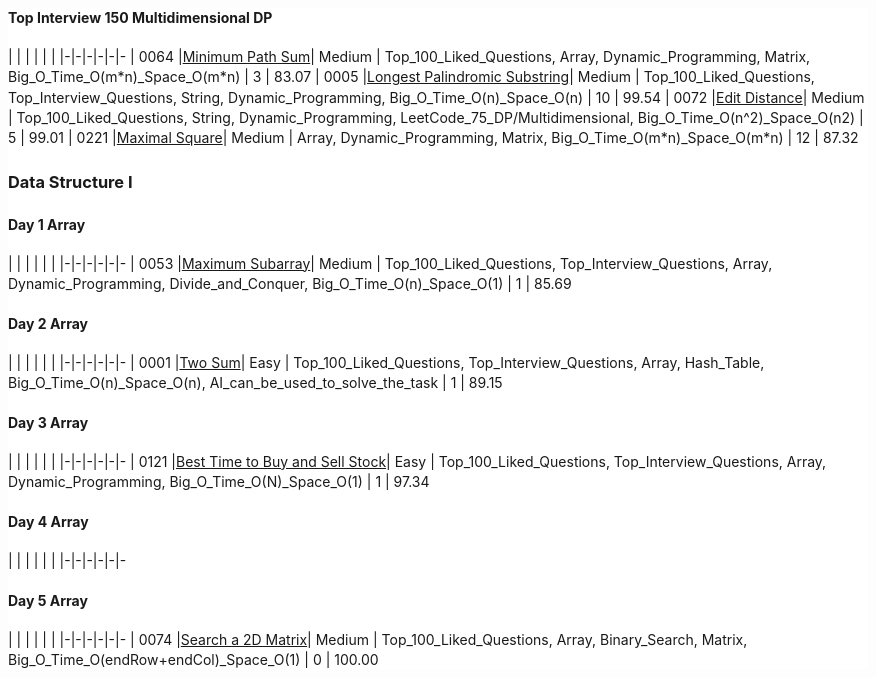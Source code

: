 #### Top Interview 150 Multidimensional DP

|  |  |  |  |  | 
|-|-|-|-|-|-
| 0064 |[Minimum Path Sum](src/main/js/g0001_0100/s0064_minimum_path_sum/solution.js)| Medium | Top_100_Liked_Questions, Array, Dynamic_Programming, Matrix, Big_O_Time_O(m\*n)_Space_O(m\*n) | 3 | 83.07
| 0005 |[Longest Palindromic Substring](src/main/js/g0001_0100/s0005_longest_palindromic_substring/solution.js)| Medium | Top_100_Liked_Questions, Top_Interview_Questions, String, Dynamic_Programming, Big_O_Time_O(n)_Space_O(n) | 10 | 99.54
| 0072 |[Edit Distance](src/main/js/g0001_0100/s0072_edit_distance/solution.js)| Medium | Top_100_Liked_Questions, String, Dynamic_Programming, LeetCode_75_DP/Multidimensional, Big_O_Time_O(n^2)_Space_O(n2) | 5 | 99.01
| 0221 |[Maximal Square](src/main/js/g0201_0300/s0221_maximal_square/solution.js)| Medium | Array, Dynamic_Programming, Matrix, Big_O_Time_O(m\*n)_Space_O(m\*n) | 12 | 87.32

### Data Structure I

#### Day 1 Array

|  |  |  |  |  | 
|-|-|-|-|-|-
| 0053 |[Maximum Subarray](src/main/js/g0001_0100/s0053_maximum_subarray/solution.js)| Medium | Top_100_Liked_Questions, Top_Interview_Questions, Array, Dynamic_Programming, Divide_and_Conquer, Big_O_Time_O(n)_Space_O(1) | 1 | 85.69

#### Day 2 Array

|  |  |  |  |  | 
|-|-|-|-|-|-
| 0001 |[Two Sum](src/main/js/g0001_0100/s0001_two_sum/solution.js)| Easy | Top_100_Liked_Questions, Top_Interview_Questions, Array, Hash_Table, Big_O_Time_O(n)_Space_O(n), AI_can_be_used_to_solve_the_task | 1 | 89.15

#### Day 3 Array

|  |  |  |  |  | 
|-|-|-|-|-|-
| 0121 |[Best Time to Buy and Sell Stock](src/main/js/g0101_0200/s0121_best_time_to_buy_and_sell_stock/solution.js)| Easy | Top_100_Liked_Questions, Top_Interview_Questions, Array, Dynamic_Programming, Big_O_Time_O(N)_Space_O(1) | 1 | 97.34

#### Day 4 Array

|  |  |  |  |  | 
|-|-|-|-|-|-

#### Day 5 Array

|  |  |  |  |  | 
|-|-|-|-|-|-
| 0074 |[Search a 2D Matrix](src/main/js/g0001_0100/s0074_search_a_2d_matrix/solution.js)| Medium | Top_100_Liked_Questions, Array, Binary_Search, Matrix, Big_O_Time_O(endRow+endCol)_Space_O(1) | 0 | 100.00
